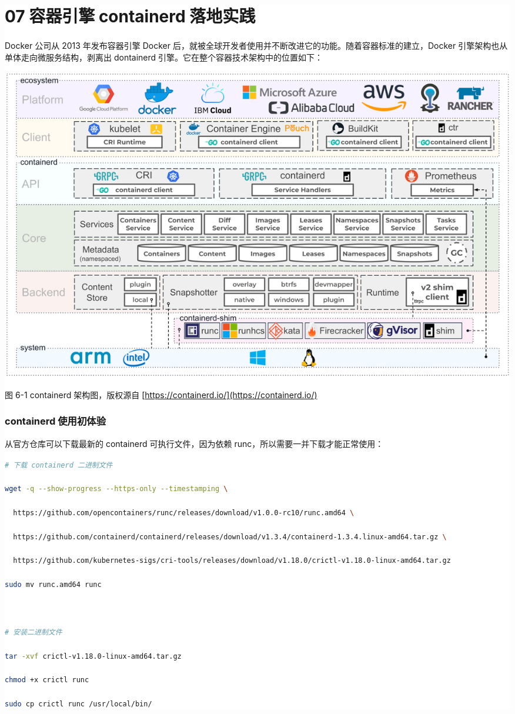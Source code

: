 07 容器引擎 containerd 落地实践
=======================

Docker 公司从 2013 年发布容器引擎 Docker 后，就被全球开发者使用并不断改进它的功能。随着容器标准的建立，Docker 引擎架构也从单体走向微服务结构，剥离出 dontainerd 引擎。它在整个容器技术架构中的位置如下：

![containerd-arch](assets/62045630-d65f-11ea-b558-cd3c105f83ae.jpg)

图 6-1 containerd 架构图，版权源自 [https://containerd.io/](https://containerd.io/)

### containerd 使用初体验

从官方仓库可以下载最新的 containerd 可执行文件，因为依赖 runc，所以需要一并下载才能正常使用：

```bash
# 下载 containerd 二进制文件

wget -q --show-progress --https-only --timestamping \

  https://github.com/opencontainers/runc/releases/download/v1.0.0-rc10/runc.amd64 \

  https://github.com/containerd/containerd/releases/download/v1.3.4/containerd-1.3.4.linux-amd64.tar.gz \

  https://github.com/kubernetes-sigs/cri-tools/releases/download/v1.18.0/crictl-v1.18.0-linux-amd64.tar.gz

sudo mv runc.amd64 runc



# 安装二进制文件

tar -xvf crictl-v1.18.0-linux-amd64.tar.gz

chmod +x crictl runc

sudo cp crictl runc /usr/local/bin/

```